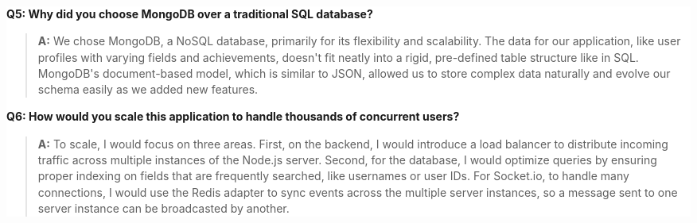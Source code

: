 **Q5: Why did you choose MongoDB over a traditional SQL database?**
> **A:** We chose MongoDB, a NoSQL database, primarily for its flexibility and scalability. The data for our application, like user profiles with varying fields and achievements, doesn't fit neatly into a rigid, pre-defined table structure like in SQL. MongoDB's document-based model, which is similar to JSON, allowed us to store complex data naturally and evolve our schema easily as we added new features.

**Q6: How would you scale this application to handle thousands of concurrent users?**
> **A:** To scale, I would focus on three areas. First, on the backend, I would introduce a load balancer to distribute incoming traffic across multiple instances of the Node.js server. Second, for the database, I would optimize queries by ensuring proper indexing on fields that are frequently searched, like usernames or user IDs. For Socket.io, to handle many connections, I would use the Redis adapter to sync events across the multiple server instances, so a message sent to one server instance can be broadcasted by another. 
